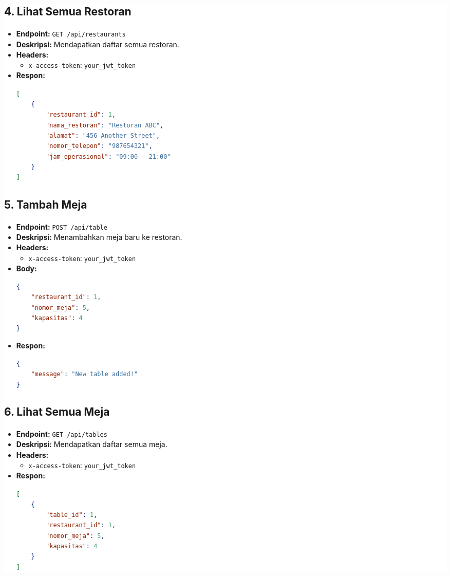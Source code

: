 ## 4. Lihat Semua Restoran
- **Endpoint:** `GET /api/restaurants`
- **Deskripsi:** Mendapatkan daftar semua restoran.
- **Headers:** 
  - `x-access-token`: `your_jwt_token`
- **Respon:**
    ```json
    [
        {
            "restaurant_id": 1,
            "nama_restoran": "Restoran ABC",
            "alamat": "456 Another Street",
            "nomor_telepon": "987654321",
            "jam_operasional": "09:00 - 21:00"
        }
    ]
    ```

## 5. Tambah Meja
- **Endpoint:** `POST /api/table`
- **Deskripsi:** Menambahkan meja baru ke restoran.
- **Headers:** 
  - `x-access-token`: `your_jwt_token`
- **Body:**
    ```json
    {
        "restaurant_id": 1,
        "nomor_meja": 5,
        "kapasitas": 4
    }
    ```
- **Respon:**
    ```json
    {
        "message": "New table added!"
    }
    ```

## 6. Lihat Semua Meja
- **Endpoint:** `GET /api/tables`
- **Deskripsi:** Mendapatkan daftar semua meja.
- **Headers:** 
  - `x-access-token`: `your_jwt_token`
- **Respon:**
    ```json
    [
        {
            "table_id": 1,
            "restaurant_id": 1,
            "nomor_meja": 5,
            "kapasitas": 4
        }
    ]
    ```
